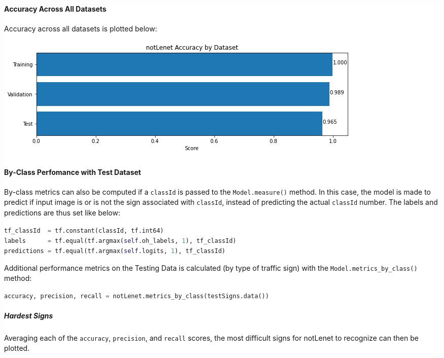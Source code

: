 
#### Accuracy Across All Datasets

Accuracy across all datasets is plotted below:

![](./wup_assets/notLenetAllAcc.png)

#### By-Class Perfomance with Test Dataset

By-class metrics can also be computed if a `classId` is passed to the `Model.measure()` method. In this case, the model is made to predict if input image is or is not the sign associated with `classId`, instead of predicting the actual `classId` number. The labels and predictions are thus set like below:

```python
tf_classId  = tf.constant(classId, tf.int64)
labels      = tf.equal(tf.argmax(self.oh_labels, 1), tf_classId)
predictions = tf.equal(tf.argmax(self.logits, 1), tf_classId)
```

Additional performance metrics on the Testing Data is calculated (by type of traffic sign) with the `Model.metrics_by_class()` method:

```python
accuracy, precision, recall = notLenet.metrics_by_class(testSigns.data())
```

##### Hardest Signs

Averaging each of the `accuracy`, `precision`, and `recall` scores, the most difficult signs for notLenet to recognize can then be plotted.
